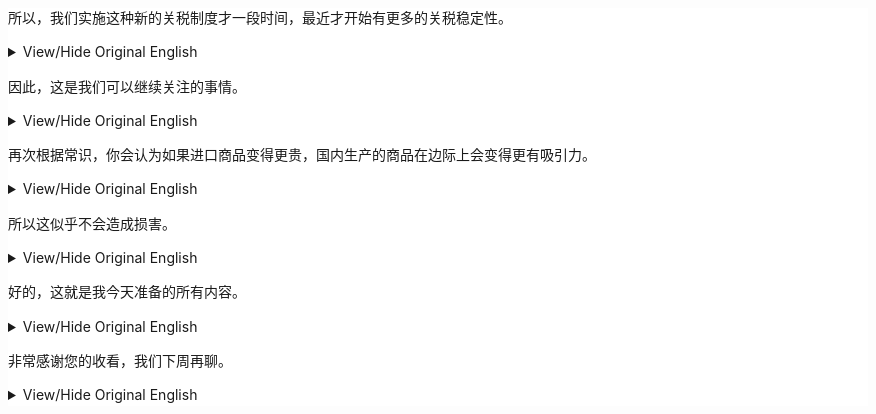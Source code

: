 所以，我们实施这种新的关税制度才一段时间，最近才开始有更多的关税稳定性。

<details><summary>View/Hide Original English</summary></details>

因此，这是我们可以继续关注的事情。

<details><summary>View/Hide Original English</summary></details>

再次根据常识，你会认为如果进口商品变得更贵，国内生产的商品在边际上会变得更有吸引力。

<details><summary>View/Hide Original English</summary></details>

所以这似乎不会造成损害。

<details><summary>View/Hide Original English</summary></details>

好的，这就是我今天准备的所有内容。

<details><summary>View/Hide Original English</summary></details>

非常感谢您的收看，我们下周再聊。

<details><summary>View/Hide Original English</summary></details>
